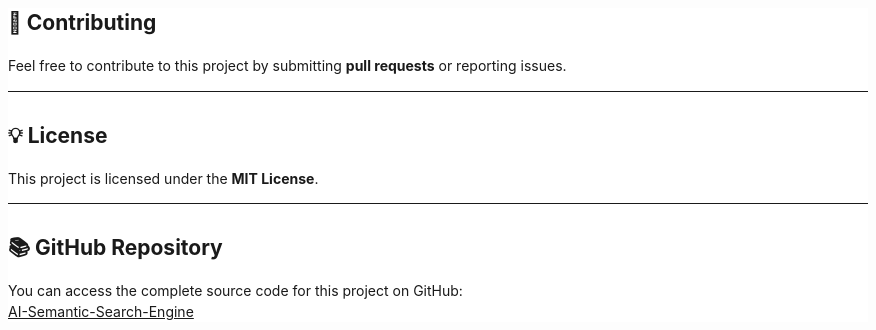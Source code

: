 ## 🌟 Contributing
Feel free to contribute to this project by submitting **pull requests** or reporting issues.  

---

## 💡 License
This project is licensed under the **MIT License**.  

---

## 📚 GitHub Repository
You can access the complete source code for this project on GitHub:  
[AI-Semantic-Search-Engine](https://github.com/DheerajKumarMamidi/AI-Semantic-Search-Engine)
